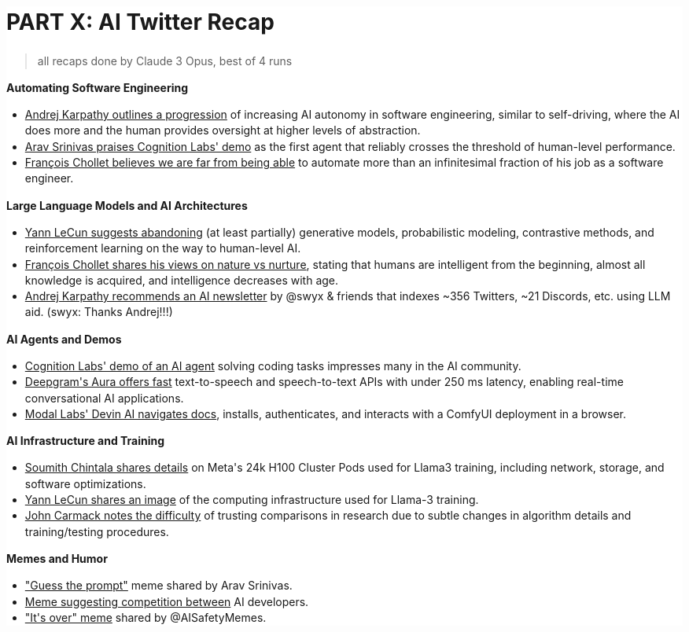 # PART X: AI Twitter Recap

> all recaps done by Claude 3 Opus, best of 4 runs


**Automating Software Engineering**

- [Andrej Karpathy outlines a progression](https://twitter.com/karpathy/status/1767598414945292695) of increasing AI autonomy in software engineering, similar to self-driving, where the AI does more and the human provides oversight at higher levels of abstraction.
- [Arav Srinivas praises Cognition Labs' demo](https://twitter.com/AravSrinivas/status/1767582756291387484) as the first agent that reliably crosses the threshold of human-level performance.
- [François Chollet believes we are far from being able](https://twitter.com/fchollet/status/1767674774107611137) to automate more than an infinitesimal fraction of his job as a software engineer.

**Large Language Models and AI Architectures**

- [Yann LeCun suggests abandoning](https://twitter.com/ylecun/status/1767681700421677445) (at least partially) generative models, probabilistic modeling, contrastive methods, and reinforcement learning on the way to human-level AI.
- [François Chollet shares his views on nature vs nurture](https://twitter.com/fchollet/status/1767526290436096325), stating that humans are intelligent from the beginning, almost all knowledge is acquired, and intelligence decreases with age.
- [Andrej Karpathy recommends an AI newsletter](https://twitter.com/karpathy/status/1767616494752731633) by @swyx & friends that indexes ~356 Twitters, ~21 Discords, etc. using LLM aid. (swyx: Thanks Andrej!!!)

**AI Agents and Demos**

- [Cognition Labs' demo of an AI agent](https://twitter.com/AravSrinivas/status/1767750787269345675) solving coding tasks impresses many in the AI community.
- [Deepgram's Aura offers fast](https://twitter.com/svpino/status/1767586456036417627) text-to-speech and speech-to-text APIs with under 250 ms latency, enabling real-time conversational AI applications.
- [Modal Labs' Devin AI navigates docs](https://twitter.com/akshat_b/status/1767579399317029211), installs, authenticates, and interacts with a ComfyUI deployment in a browser.

**AI Infrastructure and Training**

- [Soumith Chintala shares details](https://twitter.com/soumithchintala/status/1767579981419315400) on Meta's 24k H100 Cluster Pods used for Llama3 training, including network, storage, and software optimizations.
- [Yann LeCun shares an image](https://twitter.com/ylecun/status/1767591599486193793) of the computing infrastructure used for Llama-3 training.
- [John Carmack notes the difficulty](https://twitter.com/ID_AA_Carmack/status/1767553799722320103) of trusting comparisons in research due to subtle changes in algorithm details and training/testing procedures.

**Memes and Humor**

- ["Guess the prompt"](https://twitter.com/AravSrinivas/status/1767750787269345675) meme shared by Arav Srinivas.
- [Meme suggesting competition between](https://twitter.com/nearcyan/status/1767677053686735304) AI developers.
- ["It's over" meme](https://twitter.com/AISafetyMemes/status/1767574804771844113) shared by @AISafetyMemes.
